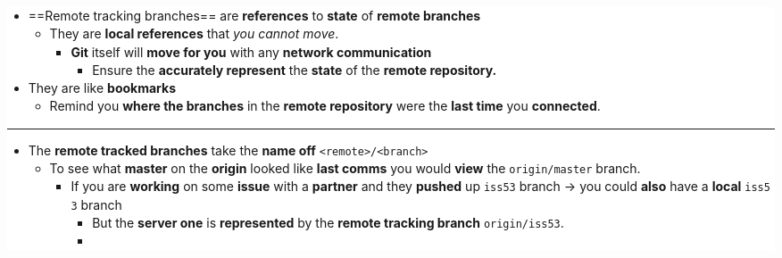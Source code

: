 
- ==Remote tracking branches== are **references** to **state** of **remote branches**
  - They are **local references** that *you cannot move*.
    - **Git** itself will **move for you** with any **network communication**
      - Ensure the **accurately represent** the **state** of the **remote repository.** 
- They are like **bookmarks**
  - Remind you **where the branches** in the **remote repository** were the **last time** you **connected**.

---

- The **remote tracked branches** take the **name off** `<remote>/<branch>` 
  - To see what **master** on the **origin** looked like **last comms** you would **view** the `origin/master` branch.
    - If you are **working** on some **issue** with a **partner** and they **pushed** up `iss53` branch $\to$ you could **also** have a **local** `iss53` branch
      - But the **server one** is **represented** by the **remote tracking branch** `origin/iss53`.
      - 
